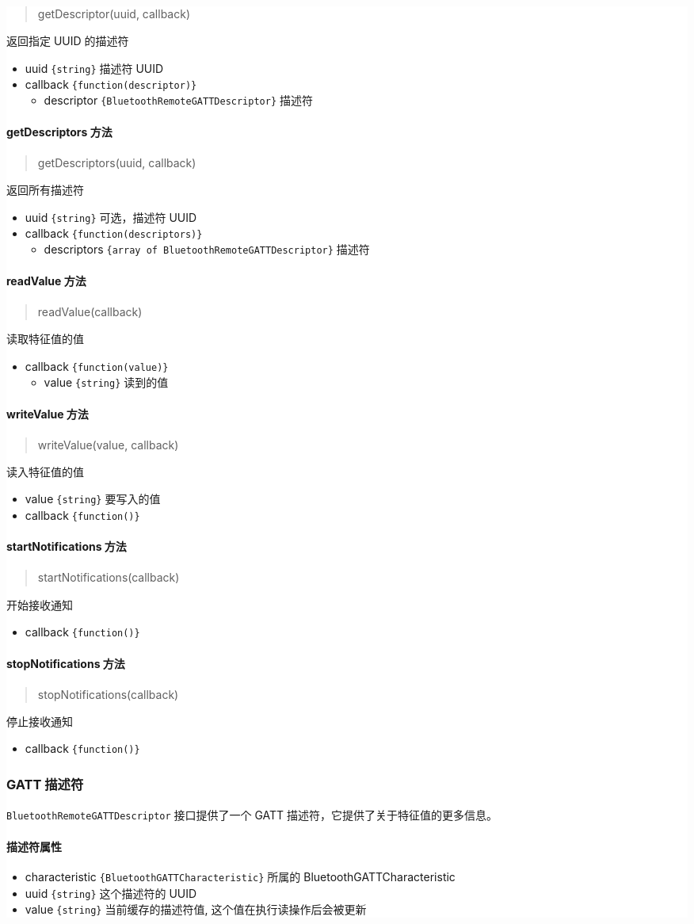 > getDescriptor(uuid, callback)

返回指定 UUID 的描述符

- uuid `{string}` 描述符 UUID
- callback `{function(descriptor)}`
  - descriptor `{BluetoothRemoteGATTDescriptor}` 描述符

#### getDescriptors 方法

> getDescriptors(uuid, callback)

返回所有描述符

- uuid `{string}` 可选，描述符 UUID
- callback `{function(descriptors)}`
  - descriptors `{array of BluetoothRemoteGATTDescriptor}` 描述符

#### readValue 方法

> readValue(callback)

读取特征值的值

- callback `{function(value)}`
  - value `{string}` 读到的值

#### writeValue 方法

> writeValue(value, callback)

读入特征值的值

- value `{string}` 要写入的值
- callback `{function()}`

#### startNotifications 方法

> startNotifications(callback)

开始接收通知

- callback `{function()}`

#### stopNotifications 方法

> stopNotifications(callback)

停止接收通知

- callback `{function()}`


### GATT 描述符

`BluetoothRemoteGATTDescriptor` 接口提供了一个 GATT 描述符，它提供了关于特征值的更多信息。

#### 描述符属性

- characteristic `{BluetoothGATTCharacteristic}` 所属的 BluetoothGATTCharacteristic
- uuid `{string}` 这个描述符的 UUID
- value `{string}` 当前缓存的描述符值, 这个值在执行读操作后会被更新
